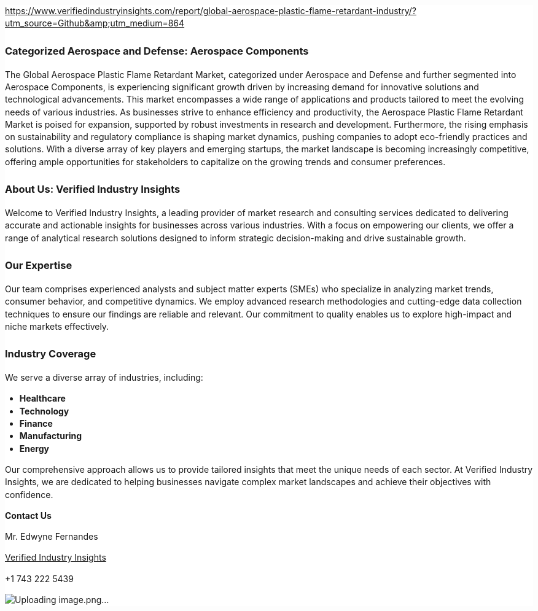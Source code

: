 </strong><a href="https://www.verifiedindustryinsights.com/report/global-aerospace-plastic-flame-retardant-industry/?utm_source=Github&amp;utm_medium=864">https://www.verifiedindustryinsights.com/report/global-aerospace-plastic-flame-retardant-industry/?utm_source=Github&amp;utm_medium=864</a>&nbsp;</p><h3>Categorized Aerospace and Defense: Aerospace Components </h3><p>The Global Aerospace Plastic Flame Retardant Market, categorized under Aerospace and Defense and further segmented into Aerospace Components, is experiencing significant growth driven by increasing demand for innovative solutions and technological advancements. This market encompasses a wide range of applications and products tailored to meet the evolving needs of various industries. As businesses strive to enhance efficiency and productivity, the Aerospace Plastic Flame Retardant Market is poised for expansion, supported by robust investments in research and development. Furthermore, the rising emphasis on sustainability and regulatory compliance is shaping market dynamics, pushing companies to adopt eco-friendly practices and solutions. With a diverse array of key players and emerging startups, the market landscape is becoming increasingly competitive, offering ample opportunities for stakeholders to capitalize on the growing trends and consumer preferences.</p><h3>About Us: Verified Industry Insights</h3><p>Welcome to Verified Industry Insights, a leading provider of market research and consulting services dedicated to delivering accurate and actionable insights for businesses across various industries. With a focus on empowering our clients, we offer a range of analytical research solutions designed to inform strategic decision-making and drive sustainable growth.</p><h3>Our Expertise</h3><p>Our team comprises experienced analysts and subject matter experts (SMEs) who specialize in analyzing market trends, consumer behavior, and competitive dynamics. We employ advanced research methodologies and cutting-edge data collection techniques to ensure our findings are reliable and relevant. Our commitment to quality enables us to explore high-impact and niche markets effectively.</p><h3>Industry Coverage</h3><p>We serve a diverse array of industries, including:</p><ul><li><strong>Healthcare</strong></li><li><strong>Technology</strong></li><li><strong>Finance</strong></li><li><strong>Manufacturing</strong></li><li><strong>Energy</strong></li></ul><p>Our comprehensive approach allows us to provide tailored insights that meet the unique needs of each sector. At Verified Industry Insights, we are dedicated to helping businesses navigate complex market landscapes and achieve their objectives with confidence.</p><p><strong>Contact Us</strong></p><p>Mr. Edwyne Fernandes</p><p><a href="https://www.verifiedindustryinsights.com/">Verified Industry Insights</a></p><p>+1 743 222 5439</p>
![Uploading image.png…]()
